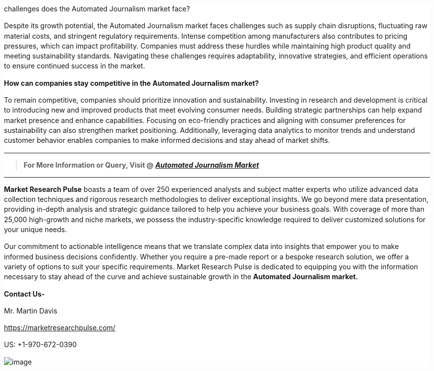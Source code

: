 challenges does the Automated Journalism market face?</strong></p><p>Despite its growth potential, the Automated Journalism market faces challenges such as supply chain disruptions, fluctuating raw material costs, and stringent regulatory requirements. Intense competition among manufacturers also contributes to pricing pressures, which can impact profitability. Companies must address these hurdles while maintaining high product quality and meeting sustainability standards. Navigating these challenges requires adaptability, innovative strategies, and efficient operations to ensure continued success in the market.</p><p><strong>How can companies stay competitive in the Automated Journalism market?</strong></p><p>To remain competitive, companies should prioritize innovation and sustainability. Investing in research and development is critical to introducing new and improved products that meet evolving consumer needs. Building strategic partnerships can help expand market presence and enhance capabilities. Focusing on eco-friendly practices and aligning with consumer preferences for sustainability can also strengthen market positioning. Additionally, leveraging data analytics to monitor trends and understand customer behavior enables companies to make informed decisions and stay ahead of market shifts.</p><hr /><blockquote><p><strong>For More Information or Query, Visit @&nbsp;<em><a href="https://marketresearchpulse.com/report/107220/automated-journalism-market?utm_source=Linkedin&utm_medium=0115">Automated Journalism Market</a></em></strong></p></blockquote><hr /><p><strong>Market Research Pulse</strong> boasts a team of over 250 experienced analysts and subject matter experts who utilize advanced data collection techniques and rigorous research methodologies to deliver exceptional insights. We go beyond mere data presentation, providing in-depth analysis and strategic guidance tailored to help you achieve your business goals. With coverage of more than 25,000 high-growth and niche markets, we possess the industry-specific knowledge required to deliver customized solutions for your unique needs.</p><p>Our commitment to actionable intelligence means that we translate complex data into insights that empower you to make informed business decisions confidently. Whether you require a pre-made report or a bespoke research solution, we offer a variety of options to suit your specific requirements. Market Research Pulse is dedicated to equipping you with the information necessary to stay ahead of the curve and achieve sustainable growth in the <strong>Automated Journalism market.</strong></p><p><strong>Contact Us-</strong></p><p>Mr. Martin Davis</p><p>https://marketresearchpulse.com/</p><p>US: +1-970-672-0390</p>
![image](https://github.com/user-attachments/assets/a396dc61-7307-4c28-8327-6996bf5a2d8f)
